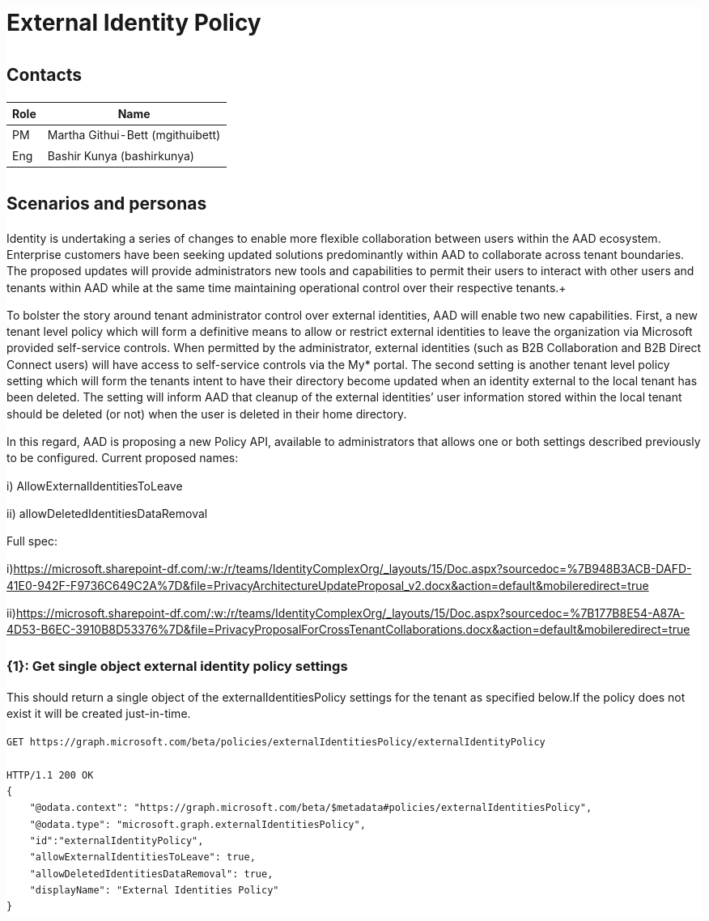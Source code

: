 # External Identity Policy

## Contacts

| Role | Name                             |
| ---- | -------------------------------- |
| PM   | Martha Githui-Bett (mgithuibett) |
| Eng  | Bashir Kunya (bashirkunya)       |

## Scenarios and personas

Identity is undertaking a series of changes to enable more flexible collaboration between users within the AAD ecosystem. Enterprise customers have been seeking updated solutions predominantly within AAD to collaborate across tenant boundaries. The proposed updates will provide administrators new tools and capabilities to permit their users to interact with other users and tenants within AAD while at the same time maintaining operational control over their respective tenants.+

To bolster the story around tenant administrator control over external identities, AAD will enable two new capabilities. First, a new tenant level policy which will form a definitive means to allow or restrict external identities to leave the organization via Microsoft provided self-service controls. When permitted by the administrator, external identities (such as B2B Collaboration and B2B Direct Connect users) will have access to self-service controls via the My\* portal. The second setting is another tenant level policy setting which will form the tenants intent to have their directory become updated when an identity external to the local tenant has been deleted. The setting will inform AAD that cleanup of the external identities’ user information stored within the local tenant should be deleted (or not) when the user is deleted in their home directory.

In this regard, AAD is proposing a new Policy API, available to administrators that allows one or both settings described previously to be configured. Current proposed names:

i) AllowExternalIdentitiesToLeave

ii) allowDeletedIdentitiesDataRemoval

Full spec:

i)<https://microsoft.sharepoint-df.com/:w:/r/teams/IdentityComplexOrg/_layouts/15/Doc.aspx?sourcedoc=%7B948B3ACB-DAFD-41E0-942F-F9736C649C2A%7D&file=PrivacyArchitectureUpdateProposal_v2.docx&action=default&mobileredirect=true>

ii)<https://microsoft.sharepoint-df.com/:w:/r/teams/IdentityComplexOrg/_layouts/15/Doc.aspx?sourcedoc=%7B177B8E54-A87A-4D53-B6EC-3910B8D53376%7D&file=PrivacyProposalForCrossTenantCollaborations.docx&action=default&mobileredirect=true>

### {1}: Get single object external identity policy settings

This should return a single object of the externalIdentitiesPolicy settings for the tenant as specified below.If the policy does not exist it will be created just-in-time.

```HTTP
GET https://graph.microsoft.com/beta/policies/externalIdentitiesPolicy/externalIdentityPolicy

HTTP/1.1 200 OK
{
    "@odata.context": "https://graph.microsoft.com/beta/$metadata#policies/externalIdentitiesPolicy",
    "@odata.type": "microsoft.graph.externalIdentitiesPolicy",
    "id":"externalIdentityPolicy",
    "allowExternalIdentitiesToLeave": true,
    "allowDeletedIdentitiesDataRemoval": true,
    "displayName": "External Identities Policy"
}
```
